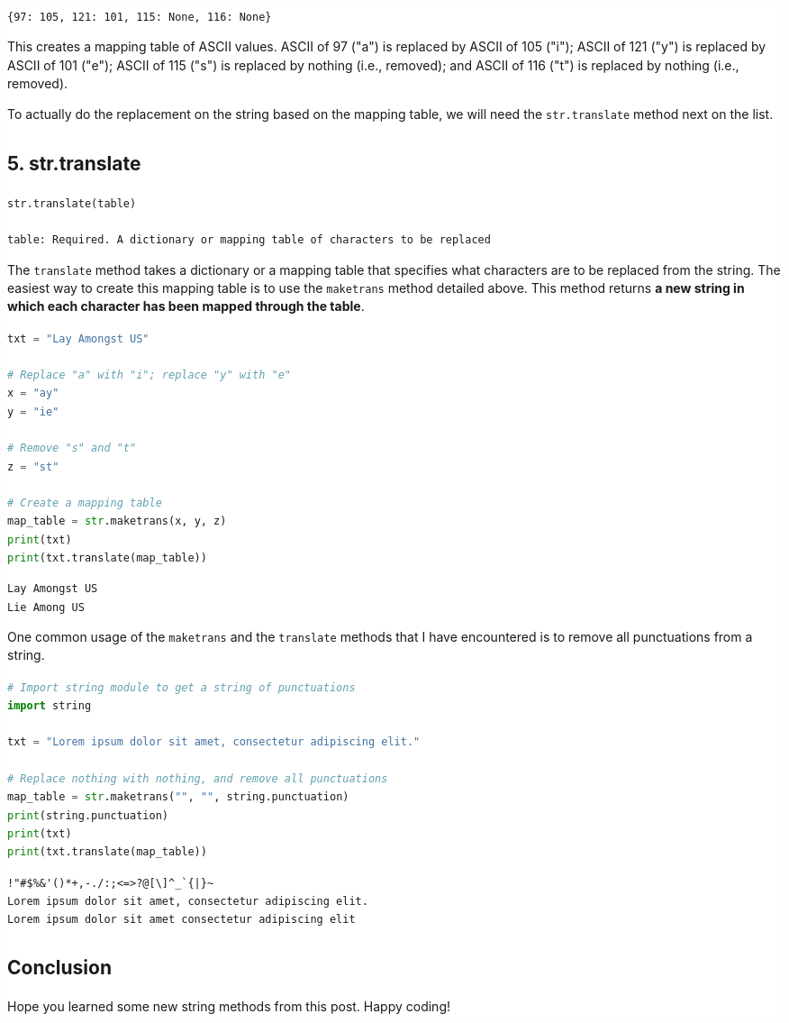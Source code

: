 ```
{97: 105, 121: 101, 115: None, 116: None}
```

This creates a mapping table of ASCII values. ASCII of 97 ("a") is replaced by ASCII of 105 ("i"); ASCII of 121 ("y") is replaced by ASCII of 101 ("e"); ASCII of 115 ("s") is replaced by nothing (i.e., removed); and ASCII of 116 ("t") is replaced by nothing (i.e., removed).

To actually do the replacement on the string based on the mapping table, we will need the `str.translate` method next on the list.

## 5. str.translate
```
str.translate(table)

table: Required. A dictionary or mapping table of characters to be replaced
```
The `translate` method takes a dictionary or a mapping table that specifies what characters are to be replaced from the string. The easiest way to create this mapping table is to use the `maketrans` method detailed above. This method returns **a new string in which each character has been mapped through the table**.

```python
txt = "Lay Amongst US"

# Replace "a" with "i"; replace "y" with "e"
x = "ay"
y = "ie"

# Remove "s" and "t"
z = "st"

# Create a mapping table
map_table = str.maketrans(x, y, z)
print(txt)
print(txt.translate(map_table))
```
```
Lay Amongst US
Lie Among US
```

One common usage of the `maketrans` and the `translate` methods that I have encountered is to remove all punctuations from a string.

```python
# Import string module to get a string of punctuations
import string

txt = "Lorem ipsum dolor sit amet, consectetur adipiscing elit."

# Replace nothing with nothing, and remove all punctuations
map_table = str.maketrans("", "", string.punctuation)
print(string.punctuation)
print(txt)
print(txt.translate(map_table))
```
```
!"#$%&'()*+,-./:;<=>?@[\]^_`{|}~
Lorem ipsum dolor sit amet, consectetur adipiscing elit.
Lorem ipsum dolor sit amet consectetur adipiscing elit
```

## Conclusion
Hope you learned some new string methods from this post. Happy coding!
